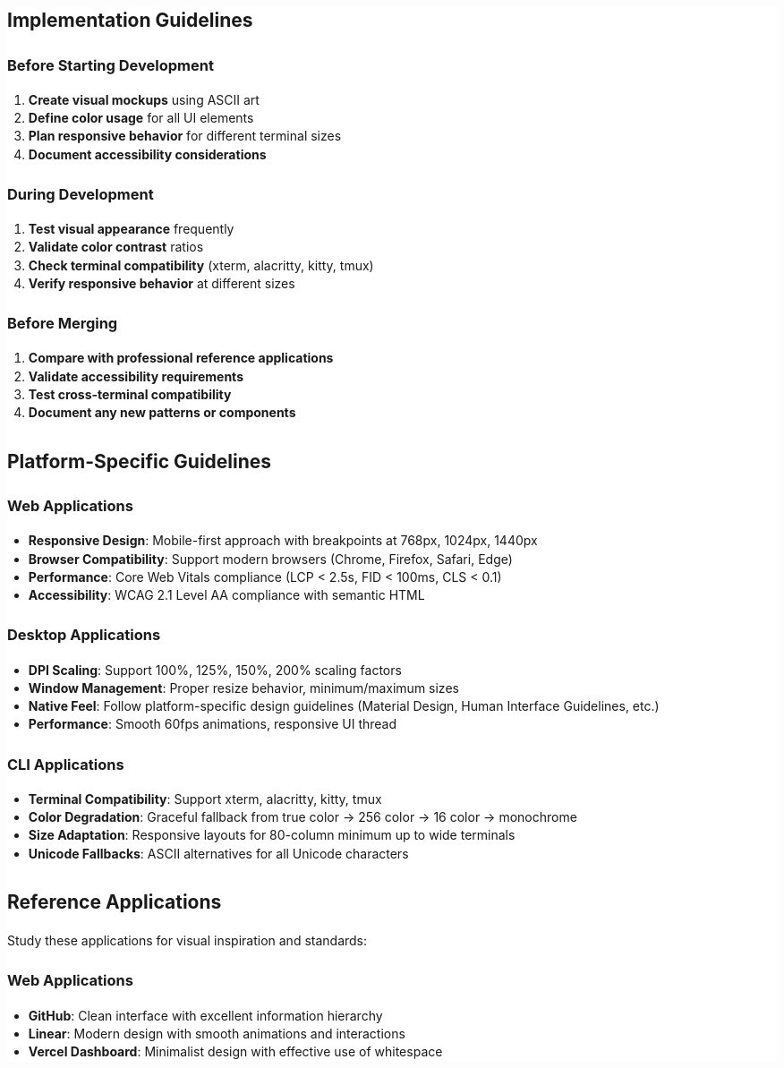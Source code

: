 ## Implementation Guidelines

### Before Starting Development
1. **Create visual mockups** using ASCII art
2. **Define color usage** for all UI elements  
3. **Plan responsive behavior** for different terminal sizes
4. **Document accessibility considerations**

### During Development
1. **Test visual appearance** frequently
2. **Validate color contrast** ratios
3. **Check terminal compatibility** (xterm, alacritty, kitty, tmux)
4. **Verify responsive behavior** at different sizes

### Before Merging
1. **Compare with professional reference applications**
2. **Validate accessibility requirements**
3. **Test cross-terminal compatibility**
4. **Document any new patterns or components**

## Platform-Specific Guidelines

### Web Applications
- **Responsive Design**: Mobile-first approach with breakpoints at 768px, 1024px, 1440px
- **Browser Compatibility**: Support modern browsers (Chrome, Firefox, Safari, Edge)
- **Performance**: Core Web Vitals compliance (LCP < 2.5s, FID < 100ms, CLS < 0.1)
- **Accessibility**: WCAG 2.1 Level AA compliance with semantic HTML

### Desktop Applications
- **DPI Scaling**: Support 100%, 125%, 150%, 200% scaling factors
- **Window Management**: Proper resize behavior, minimum/maximum sizes
- **Native Feel**: Follow platform-specific design guidelines (Material Design, Human Interface Guidelines, etc.)
- **Performance**: Smooth 60fps animations, responsive UI thread

### CLI Applications
- **Terminal Compatibility**: Support xterm, alacritty, kitty, tmux
- **Color Degradation**: Graceful fallback from true color → 256 color → 16 color → monochrome
- **Size Adaptation**: Responsive layouts for 80-column minimum up to wide terminals
- **Unicode Fallbacks**: ASCII alternatives for all Unicode characters

## Reference Applications

Study these applications for visual inspiration and standards:

### Web Applications
- **GitHub**: Clean interface with excellent information hierarchy
- **Linear**: Modern design with smooth animations and interactions
- **Vercel Dashboard**: Minimalist design with effective use of whitespace
